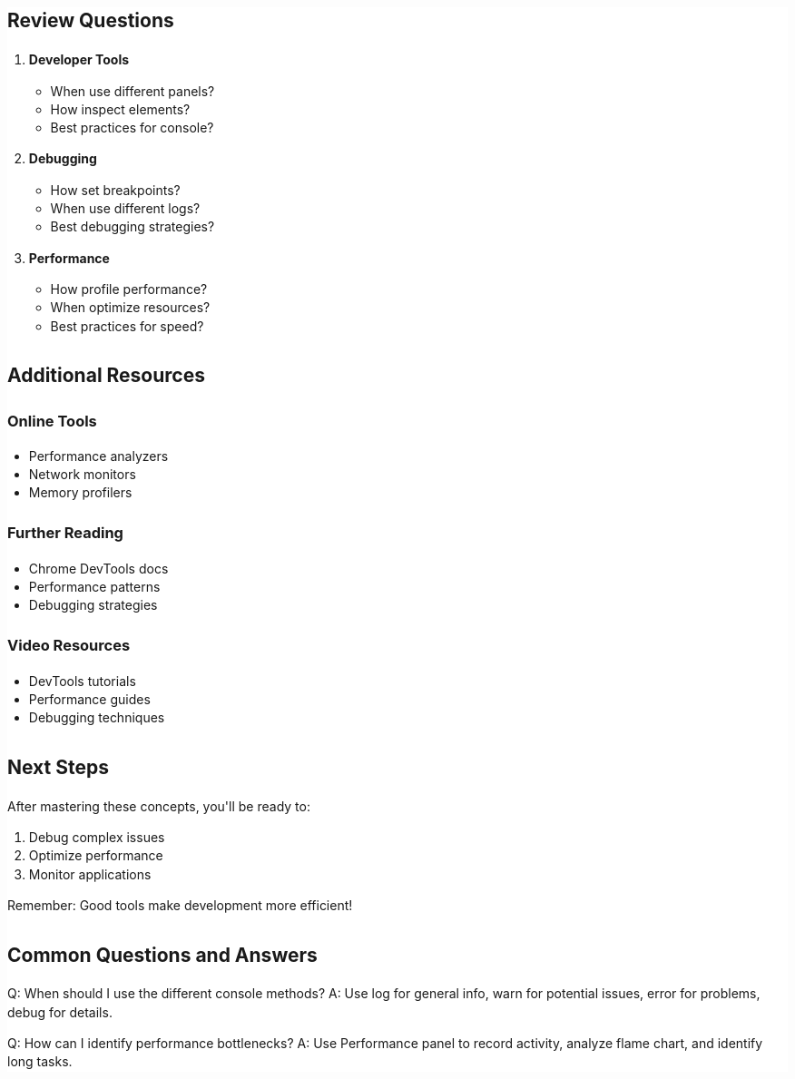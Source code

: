 ## Review Questions

1. **Developer Tools**
   - When use different panels?
   - How inspect elements?
   - Best practices for console?

2. **Debugging**
   - How set breakpoints?
   - When use different logs?
   - Best debugging strategies?

3. **Performance**
   - How profile performance?
   - When optimize resources?
   - Best practices for speed?

## Additional Resources

### Online Tools
- Performance analyzers
- Network monitors
- Memory profilers

### Further Reading
- Chrome DevTools docs
- Performance patterns
- Debugging strategies

### Video Resources
- DevTools tutorials
- Performance guides
- Debugging techniques

## Next Steps

After mastering these concepts, you'll be ready to:
1. Debug complex issues
2. Optimize performance
3. Monitor applications

Remember: Good tools make development more efficient!

## Common Questions and Answers

Q: When should I use the different console methods?
A: Use log for general info, warn for potential issues, error for problems, debug for details.

Q: How can I identify performance bottlenecks?
A: Use Performance panel to record activity, analyze flame chart, and identify long tasks.

